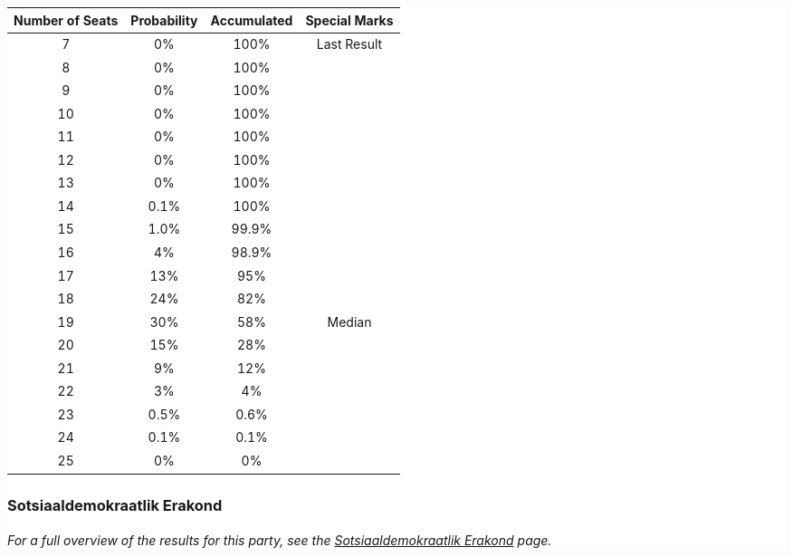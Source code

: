 | Number of Seats | Probability | Accumulated | Special Marks |
|:---------------:|:-----------:|:-----------:|:-------------:|
| 7 | 0% | 100% | Last Result |
| 8 | 0% | 100% |  |
| 9 | 0% | 100% |  |
| 10 | 0% | 100% |  |
| 11 | 0% | 100% |  |
| 12 | 0% | 100% |  |
| 13 | 0% | 100% |  |
| 14 | 0.1% | 100% |  |
| 15 | 1.0% | 99.9% |  |
| 16 | 4% | 98.9% |  |
| 17 | 13% | 95% |  |
| 18 | 24% | 82% |  |
| 19 | 30% | 58% | Median |
| 20 | 15% | 28% |  |
| 21 | 9% | 12% |  |
| 22 | 3% | 4% |  |
| 23 | 0.5% | 0.6% |  |
| 24 | 0.1% | 0.1% |  |
| 25 | 0% | 0% |  |

### Sotsiaaldemokraatlik Erakond

*For a full overview of the results for this party, see the [Sotsiaaldemokraatlik Erakond](party-sotsiaaldemokraatlikerakond.html) page.*
